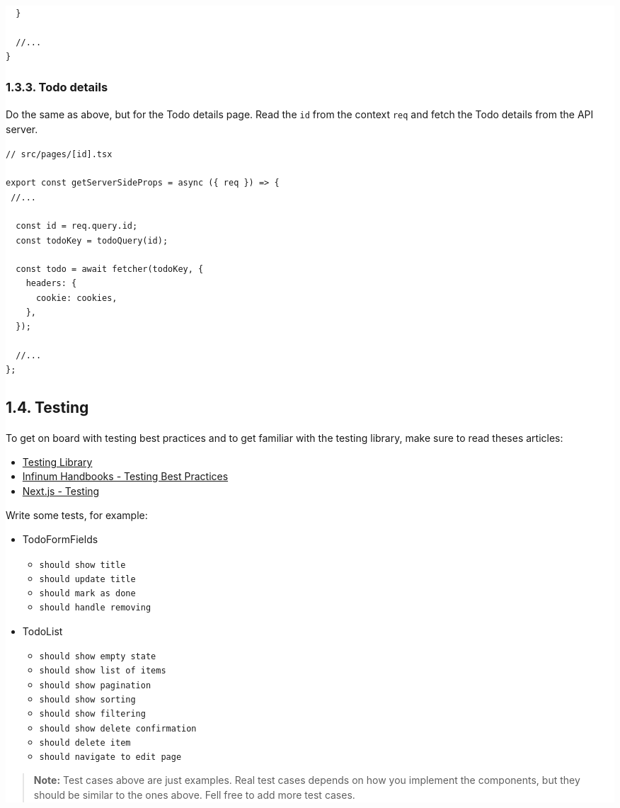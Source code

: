```tsx
  }

  //...
}
```

### 1.3.3. Todo details

Do the same as above, but for the Todo details page. Read the `id` from the context `req` and fetch the Todo details from the API server.

```tsx
// src/pages/[id].tsx

export const getServerSideProps = async ({ req }) => {
 //...

  const id = req.query.id;
  const todoKey = todoQuery(id);

  const todo = await fetcher(todoKey, {
    headers: {
      cookie: cookies,
    },
  });

  //...
};
```

## 1.4. Testing

To get on board with testing best practices and to get familiar with the testing library, make sure to read theses articles:

- [Testing Library](https://testing-library.com/docs/react-testing-library/intro/)
- [Infinum Handbooks - Testing Best Practices](https://infinum.com/handbook/frontend/react/testing-best-practices)
- [Next.js - Testing](https://nextjs.org/docs/testing)

Write some tests, for example:

- TodoFormFields
  - `should show title`
  - `should update title`
  - `should mark as done`
  - `should handle removing`

- TodoList
  - `should show empty state`
  - `should show list of items`
  - `should show pagination`
  - `should show sorting`
  - `should show filtering`
  - `should show delete confirmation`
  - `should delete item`
  - `should navigate to edit page`

> **Note:** Test cases above are just examples. Real test cases depends on how you implement the components, but they should be similar to the ones above. Fell free to add more test cases.
